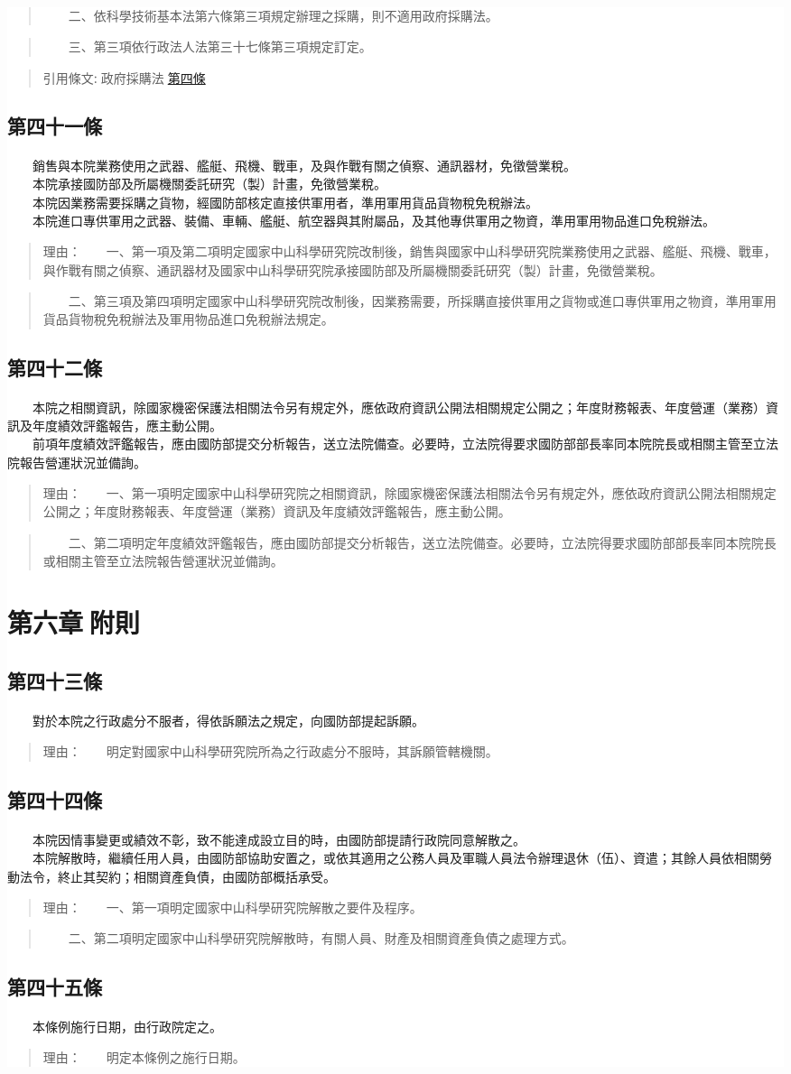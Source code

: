 > 　　二、依科學技術基本法第六條第三項規定辦理之採購，則不適用政府採購法。

> 　　三、第三項依行政法人法第三十七條第三項規定訂定。

> 引用條文: 政府採購法 [第四條](../../財政金融/政府採購/政府採購法.md#第四條-法人或團體接受機關補助辦理之採購)



第四十一條 
-----------
　　銷售與本院業務使用之武器、艦艇、飛機、戰車，及與作戰有關之偵察、通訊器材，免徵營業稅。  
　　本院承接國防部及所屬機關委託研究（製）計畫，免徵營業稅。  
　　本院因業務需要採購之貨物，經國防部核定直接供軍用者，準用軍用貨品貨物稅免稅辦法。  
　　本院進口專供軍用之武器、裝備、車輛、艦艇、航空器與其附屬品，及其他專供軍用之物資，準用軍用物品進口免稅辦法。  
> 理由：　　一、第一項及第二項明定國家中山科學研究院改制後，銷售與國家中山科學研究院業務使用之武器、艦艇、飛機、戰車，與作戰有關之偵察、通訊器材及國家中山科學研究院承接國防部及所屬機關委託研究（製）計畫，免徵營業稅。

> 　　二、第三項及第四項明定國家中山科學研究院改制後，因業務需要，所採購直接供軍用之貨物或進口專供軍用之物資，準用軍用貨品貨物稅免稅辦法及軍用物品進口免稅辦法規定。



第四十二條 
-----------
　　本院之相關資訊，除國家機密保護法相關法令另有規定外，應依政府資訊公開法相關規定公開之；年度財務報表、年度營運（業務）資訊及年度績效評鑑報告，應主動公開。  
　　前項年度績效評鑑報告，應由國防部提交分析報告，送立法院備查。必要時，立法院得要求國防部部長率同本院院長或相關主管至立法院報告營運狀況並備詢。  
> 理由：　　一、第一項明定國家中山科學研究院之相關資訊，除國家機密保護法相關法令另有規定外，應依政府資訊公開法相關規定公開之；年度財務報表、年度營運（業務）資訊及年度績效評鑑報告，應主動公開。

> 　　二、第二項明定年度績效評鑑報告，應由國防部提交分析報告，送立法院備查。必要時，立法院得要求國防部部長率同本院院長或相關主管至立法院報告營運狀況並備詢。



第六章  附則
============
第四十三條 
-----------
　　對於本院之行政處分不服者，得依訴願法之規定，向國防部提起訴願。  
> 理由：　　明定對國家中山科學研究院所為之行政處分不服時，其訴願管轄機關。



第四十四條 
-----------
　　本院因情事變更或績效不彰，致不能達成設立目的時，由國防部提請行政院同意解散之。  
　　本院解散時，繼續任用人員，由國防部協助安置之，或依其適用之公務人員及軍職人員法令辦理退休（伍）、資遣；其餘人員依相關勞動法令，終止其契約；相關資產負債，由國防部概括承受。  
> 理由：　　一、第一項明定國家中山科學研究院解散之要件及程序。

> 　　二、第二項明定國家中山科學研究院解散時，有關人員、財產及相關資產負債之處理方式。



第四十五條 
-----------
　　本條例施行日期，由行政院定之。  
> 理由：　　明定本條例之施行日期。